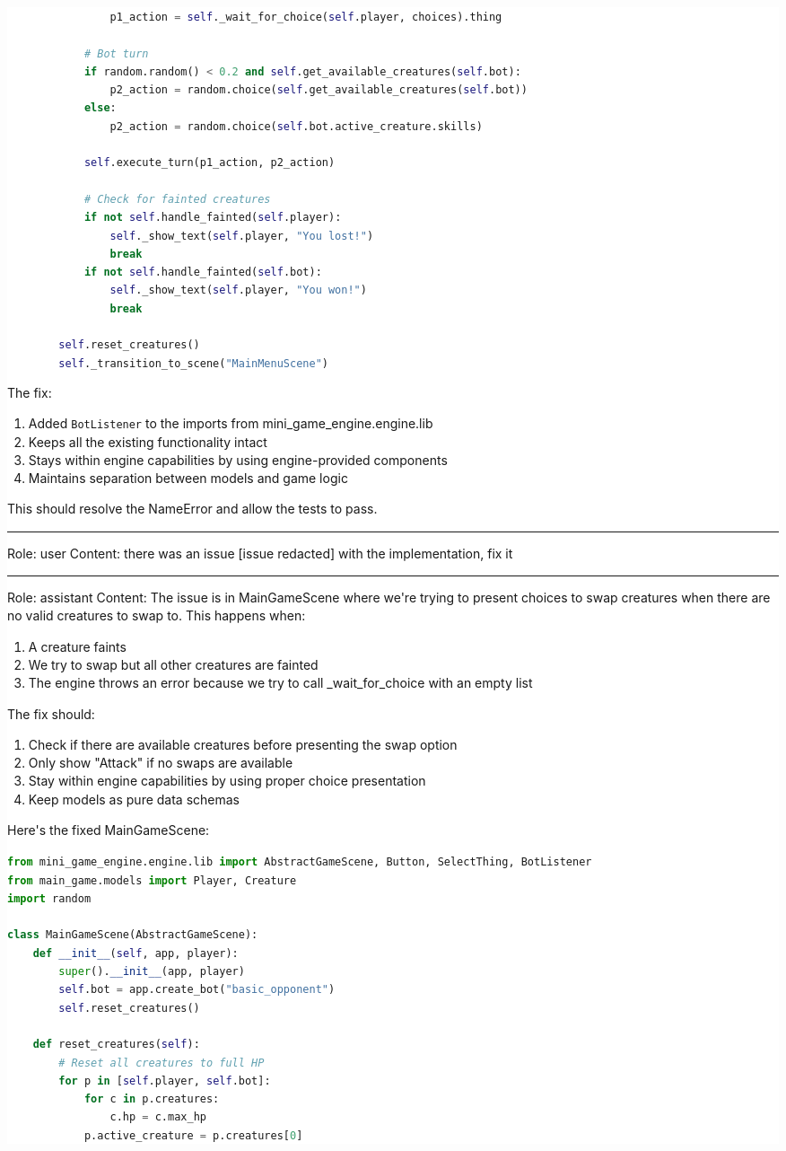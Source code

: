 ```python main_game/scenes/main_game_scene.py
                p1_action = self._wait_for_choice(self.player, choices).thing

            # Bot turn
            if random.random() < 0.2 and self.get_available_creatures(self.bot):
                p2_action = random.choice(self.get_available_creatures(self.bot))
            else:
                p2_action = random.choice(self.bot.active_creature.skills)

            self.execute_turn(p1_action, p2_action)

            # Check for fainted creatures
            if not self.handle_fainted(self.player):
                self._show_text(self.player, "You lost!")
                break
            if not self.handle_fainted(self.bot):
                self._show_text(self.player, "You won!")
                break

        self.reset_creatures()
        self._transition_to_scene("MainMenuScene")
```

The fix:
1. Added `BotListener` to the imports from mini_game_engine.engine.lib
2. Keeps all the existing functionality intact
3. Stays within engine capabilities by using engine-provided components
4. Maintains separation between models and game logic

This should resolve the NameError and allow the tests to pass.
__________________
Role: user
Content: there was an issue [issue redacted] with the implementation, fix it
__________________
Role: assistant
Content: The issue is in MainGameScene where we're trying to present choices to swap creatures when there are no valid creatures to swap to. This happens when:
1. A creature faints
2. We try to swap but all other creatures are fainted
3. The engine throws an error because we try to call _wait_for_choice with an empty list

The fix should:
1. Check if there are available creatures before presenting the swap option
2. Only show "Attack" if no swaps are available
3. Stay within engine capabilities by using proper choice presentation
4. Keep models as pure data schemas

Here's the fixed MainGameScene:

```python main_game/scenes/main_game_scene.py
from mini_game_engine.engine.lib import AbstractGameScene, Button, SelectThing, BotListener
from main_game.models import Player, Creature
import random

class MainGameScene(AbstractGameScene):
    def __init__(self, app, player):
        super().__init__(app, player)
        self.bot = app.create_bot("basic_opponent")
        self.reset_creatures()

    def reset_creatures(self):
        # Reset all creatures to full HP
        for p in [self.player, self.bot]:
            for c in p.creatures:
                c.hp = c.max_hp
            p.active_creature = p.creatures[0]
```